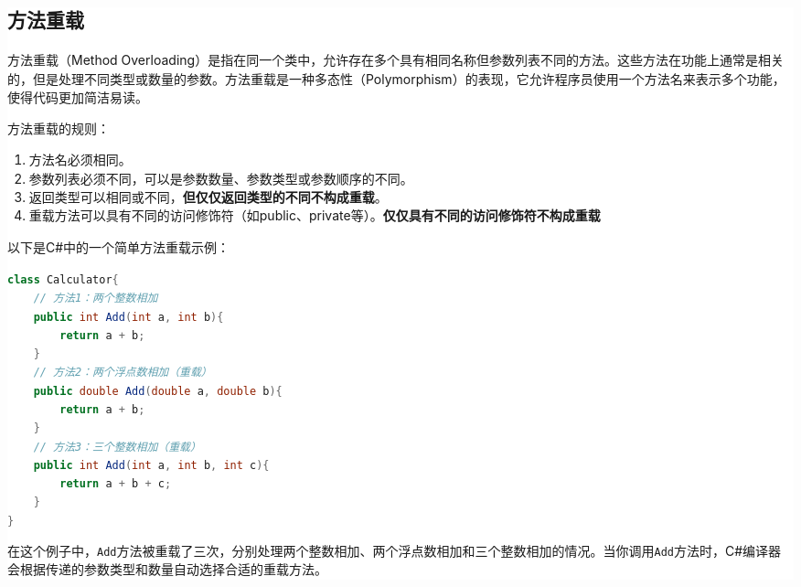 ## 方法重载

方法重载（Method Overloading）是指在同一个类中，允许存在多个具有相同名称但参数列表不同的方法。这些方法在功能上通常是相关的，但是处理不同类型或数量的参数。方法重载是一种多态性（Polymorphism）的表现，它允许程序员使用一个方法名来表示多个功能，使得代码更加简洁易读。

方法重载的规则：

1. 方法名必须相同。
2. 参数列表必须不同，可以是参数数量、参数类型或参数顺序的不同。
3. 返回类型可以相同或不同，**但仅仅返回类型的不同不构成重载**。
4. 重载方法可以具有不同的访问修饰符（如public、private等）。**仅仅具有不同的访问修饰符不构成重载**

以下是C#中的一个简单方法重载示例：

```csharp
class Calculator{
    // 方法1：两个整数相加
    public int Add(int a, int b){
        return a + b;
    }
    // 方法2：两个浮点数相加（重载）
    public double Add(double a, double b){
        return a + b;
    }
    // 方法3：三个整数相加（重载）
    public int Add(int a, int b, int c){
        return a + b + c;
    }
}
```

在这个例子中，`Add`方法被重载了三次，分别处理两个整数相加、两个浮点数相加和三个整数相加的情况。当你调用`Add`方法时，C#编译器会根据传递的参数类型和数量自动选择合适的重载方法。
